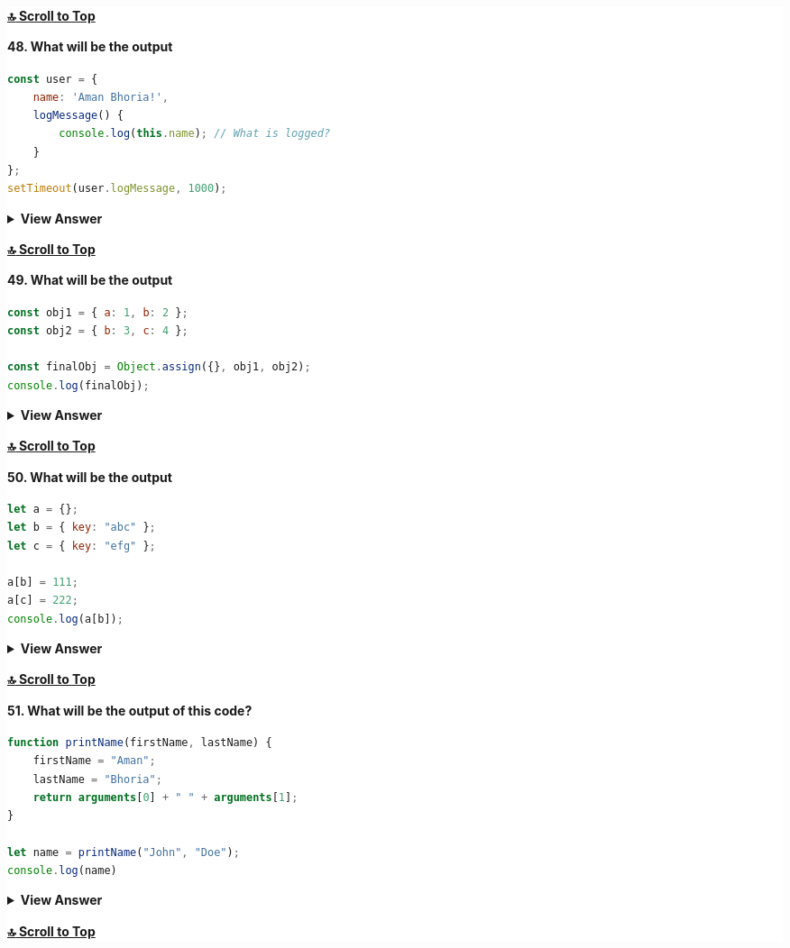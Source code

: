 **[:top: Scroll to Top](#javascript-output-based-interview-questions)**

**48. What will be the output**
```js
const user = {
    name: 'Aman Bhoria!',
    logMessage() {
        console.log(this.name); // What is logged? 
    }
}; 
setTimeout(user.logMessage, 1000);
```
<details><summary><b>View Answer</b></summary></details>

**[:top: Scroll to Top](#javascript-output-based-interview-questions)**

**49. What will be the output**
```js
const obj1 = { a: 1, b: 2 };
const obj2 = { b: 3, c: 4 };

const finalObj = Object.assign({}, obj1, obj2);
console.log(finalObj);
```
<details><summary><b>View Answer</b></summary></details>

**[:top: Scroll to Top](#javascript-output-based-interview-questions)**

**50. What will be the output**
```js
let a = {};
let b = { key: "abc" };
let c = { key: "efg" };

a[b] = 111;
a[c] = 222;
console.log(a[b]);
```
<details><summary><b>View Answer</b></summary></details>

**[:top: Scroll to Top](#javascript-output-based-interview-questions)**

**51. What will be the output of this code?**
```js
function printName(firstName, lastName) {
    firstName = "Aman";
    lastName = "Bhoria";
    return arguments[0] + " " + arguments[1];
}

let name = printName("John", "Doe");
console.log(name)
```
<details><summary><b>View Answer</b></summary></details>

**[:top: Scroll to Top](#javascript-output-based-interview-questions)**

